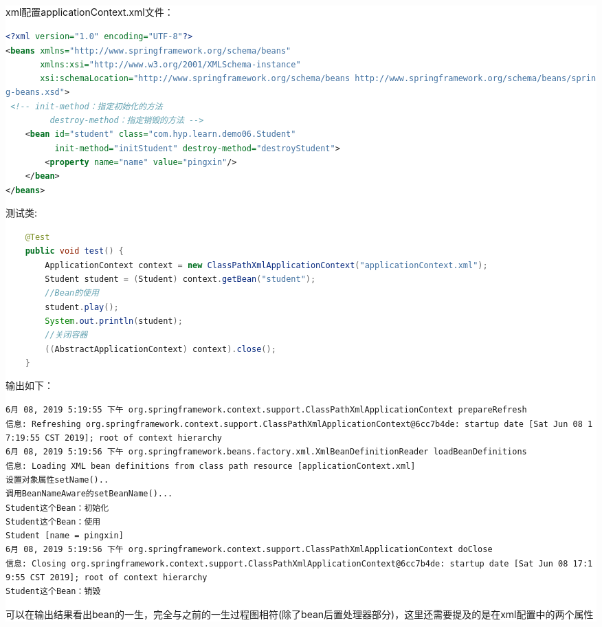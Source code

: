 xml配置applicationContext.xml文件：

```xml
<?xml version="1.0" encoding="UTF-8"?>
<beans xmlns="http://www.springframework.org/schema/beans"
       xmlns:xsi="http://www.w3.org/2001/XMLSchema-instance"
       xsi:schemaLocation="http://www.springframework.org/schema/beans http://www.springframework.org/schema/beans/spring-beans.xsd">
 <!-- init-method：指定初始化的方法
         destroy-method：指定销毁的方法 -->
    <bean id="student" class="com.hyp.learn.demo06.Student" 
          init-method="initStudent" destroy-method="destroyStudent">
        <property name="name" value="pingxin"/>
    </bean>
</beans>
```

测试类:

```java
    @Test
 	public void test() {
		ApplicationContext context = new ClassPathXmlApplicationContext("applicationContext.xml");
		Student student = (Student) context.getBean("student");
		//Bean的使用
		student.play();
		System.out.println(student);
		//关闭容器
		((AbstractApplicationContext) context).close();
	}

```

输出如下：

```
6月 08, 2019 5:19:55 下午 org.springframework.context.support.ClassPathXmlApplicationContext prepareRefresh
信息: Refreshing org.springframework.context.support.ClassPathXmlApplicationContext@6cc7b4de: startup date [Sat Jun 08 17:19:55 CST 2019]; root of context hierarchy
6月 08, 2019 5:19:56 下午 org.springframework.beans.factory.xml.XmlBeanDefinitionReader loadBeanDefinitions
信息: Loading XML bean definitions from class path resource [applicationContext.xml]
设置对象属性setName()..
调用BeanNameAware的setBeanName()...
Student这个Bean：初始化
Student这个Bean：使用
Student [name = pingxin]
6月 08, 2019 5:19:56 下午 org.springframework.context.support.ClassPathXmlApplicationContext doClose
信息: Closing org.springframework.context.support.ClassPathXmlApplicationContext@6cc7b4de: startup date [Sat Jun 08 17:19:55 CST 2019]; root of context hierarchy
Student这个Bean：销毁
```

可以在输出结果看出bean的一生，完全与之前的一生过程图相符(除了bean后置处理器部分)，这里还需要提及的是在xml配置中的两个属性
